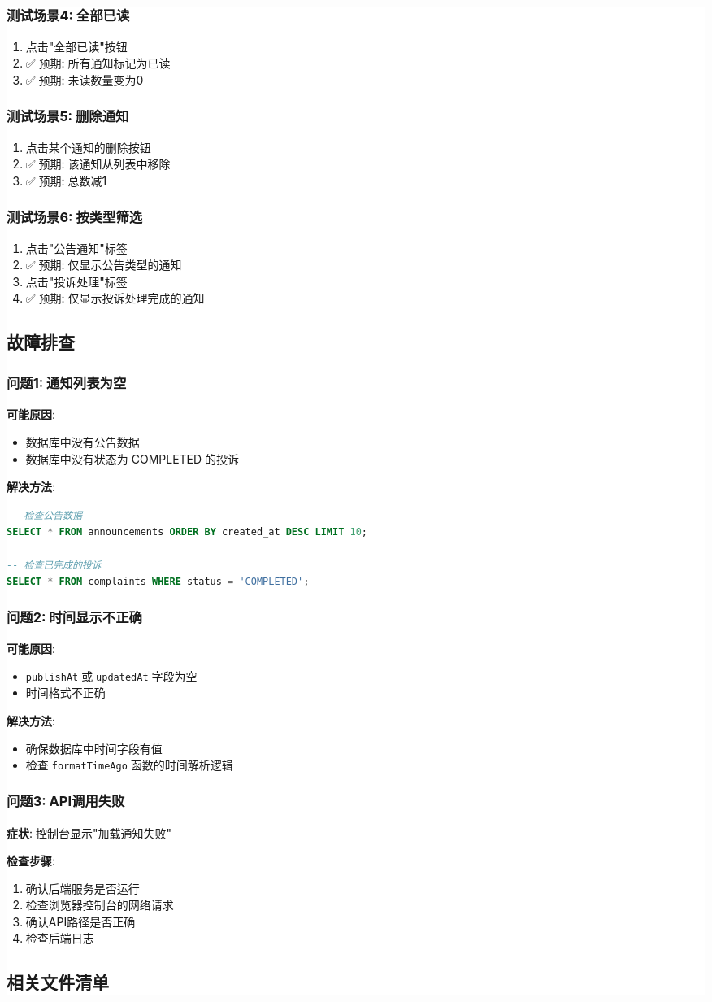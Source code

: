 ### 测试场景4: 全部已读
1. 点击"全部已读"按钮
2. ✅ 预期: 所有通知标记为已读
3. ✅ 预期: 未读数量变为0

### 测试场景5: 删除通知
1. 点击某个通知的删除按钮
2. ✅ 预期: 该通知从列表中移除
3. ✅ 预期: 总数减1

### 测试场景6: 按类型筛选
1. 点击"公告通知"标签
2. ✅ 预期: 仅显示公告类型的通知
3. 点击"投诉处理"标签
4. ✅ 预期: 仅显示投诉处理完成的通知

## 故障排查

### 问题1: 通知列表为空
**可能原因**:
- 数据库中没有公告数据
- 数据库中没有状态为 COMPLETED 的投诉

**解决方法**:
```sql
-- 检查公告数据
SELECT * FROM announcements ORDER BY created_at DESC LIMIT 10;

-- 检查已完成的投诉
SELECT * FROM complaints WHERE status = 'COMPLETED';
```

### 问题2: 时间显示不正确
**可能原因**:
- `publishAt` 或 `updatedAt` 字段为空
- 时间格式不正确

**解决方法**:
- 确保数据库中时间字段有值
- 检查 `formatTimeAgo` 函数的时间解析逻辑

### 问题3: API调用失败
**症状**: 控制台显示"加载通知失败"

**检查步骤**:
1. 确认后端服务是否运行
2. 检查浏览器控制台的网络请求
3. 确认API路径是否正确
4. 检查后端日志

## 相关文件清单
